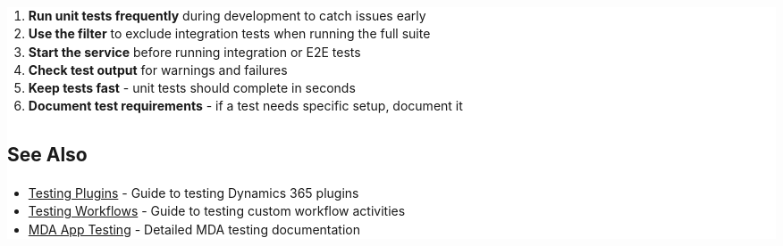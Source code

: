 1. **Run unit tests frequently** during development to catch issues early
2. **Use the filter** to exclude integration tests when running the full suite
3. **Start the service** before running integration or E2E tests
4. **Check test output** for warnings and failures
5. **Keep tests fast** - unit tests should complete in seconds
6. **Document test requirements** - if a test needs specific setup, document it

## See Also

- [Testing Plugins](usage/testing-plugins.md) - Guide to testing Dynamics 365 plugins
- [Testing Workflows](usage/testing-workflows.md) - Guide to testing custom workflow activities
- [MDA App Testing](../Fake4DataverseService/mda-app/TESTING.md) - Detailed MDA testing documentation
